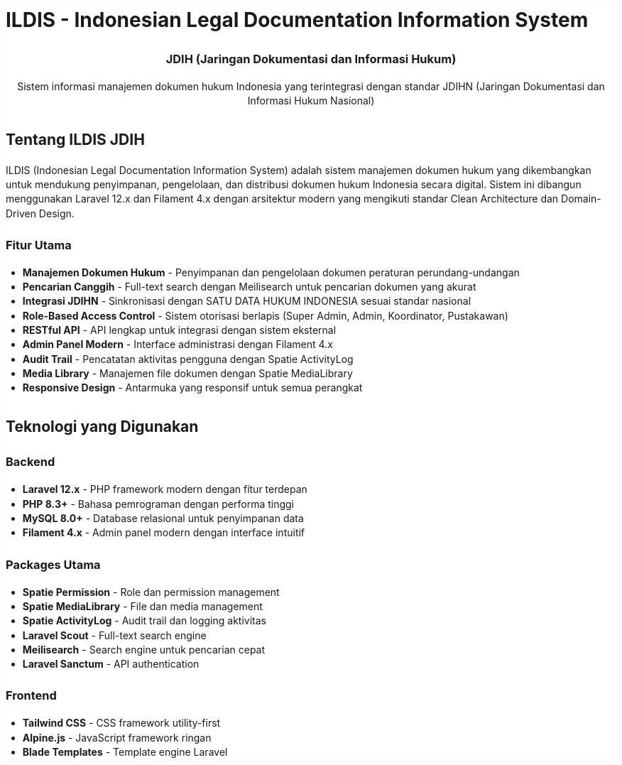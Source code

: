 # ILDIS - Indonesian Legal Documentation Information System

<p align="center">
  <h3 align="center">JDIH (Jaringan Dokumentasi dan Informasi Hukum)</h3>
  <p align="center">
    Sistem informasi manajemen dokumen hukum Indonesia yang terintegrasi dengan standar JDIHN (Jaringan Dokumentasi dan Informasi Hukum Nasional)
  </p>
</p>

## Tentang ILDIS JDIH

ILDIS (Indonesian Legal Documentation Information System) adalah sistem manajemen dokumen hukum yang dikembangkan untuk mendukung penyimpanan, pengelolaan, dan distribusi dokumen hukum Indonesia secara digital. Sistem ini dibangun menggunakan Laravel 12.x dan Filament 4.x dengan arsitektur modern yang mengikuti standar Clean Architecture dan Domain-Driven Design.

### Fitur Utama

- **Manajemen Dokumen Hukum** - Penyimpanan dan pengelolaan dokumen peraturan perundang-undangan
- **Pencarian Canggih** - Full-text search dengan Meilisearch untuk pencarian dokumen yang akurat
- **Integrasi JDIHN** - Sinkronisasi dengan SATU DATA HUKUM INDONESIA sesuai standar nasional
- **Role-Based Access Control** - Sistem otorisasi berlapis (Super Admin, Admin, Koordinator, Pustakawan)
- **RESTful API** - API lengkap untuk integrasi dengan sistem eksternal
- **Admin Panel Modern** - Interface administrasi dengan Filament 4.x
- **Audit Trail** - Pencatatan aktivitas pengguna dengan Spatie ActivityLog
- **Media Library** - Manajemen file dokumen dengan Spatie MediaLibrary
- **Responsive Design** - Antarmuka yang responsif untuk semua perangkat

## Teknologi yang Digunakan

### Backend
- **Laravel 12.x** - PHP framework modern dengan fitur terdepan
- **PHP 8.3+** - Bahasa pemrograman dengan performa tinggi
- **MySQL 8.0+** - Database relasional untuk penyimpanan data
- **Filament 4.x** - Admin panel modern dengan interface intuitif

### Packages Utama
- **Spatie Permission** - Role dan permission management
- **Spatie MediaLibrary** - File dan media management
- **Spatie ActivityLog** - Audit trail dan logging aktivitas
- **Laravel Scout** - Full-text search engine
- **Meilisearch** - Search engine untuk pencarian cepat
- **Laravel Sanctum** - API authentication

### Frontend
- **Tailwind CSS** - CSS framework utility-first
- **Alpine.js** - JavaScript framework ringan
- **Blade Templates** - Template engine Laravel
